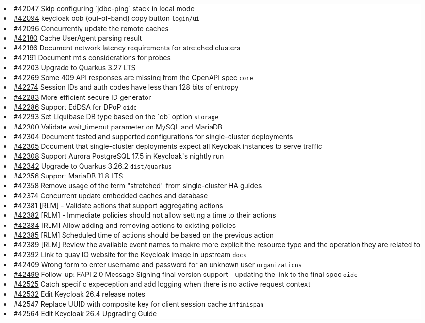 <li><a href="https://github.com/keycloak/keycloak/issues/42047">#42047</a> Skip configuring `jdbc-ping` stack in local mode </li>
<li><a href="https://github.com/keycloak/keycloak/issues/42094">#42094</a> keycloak oob (out-of-band) copy button <code>login/ui</code></li>
<li><a href="https://github.com/keycloak/keycloak/issues/42096">#42096</a> Concurrently update the remote caches </li>
<li><a href="https://github.com/keycloak/keycloak/issues/42180">#42180</a> Cache UserAgent parsing result </li>
<li><a href="https://github.com/keycloak/keycloak/issues/42186">#42186</a> Document network latency requirements for stretched clusters </li>
<li><a href="https://github.com/keycloak/keycloak/issues/42191">#42191</a> Document mtls considerations for probes </li>
<li><a href="https://github.com/keycloak/keycloak/issues/42203">#42203</a> Upgrade to Quarkus 3.27 LTS </li>
<li><a href="https://github.com/keycloak/keycloak/issues/42269">#42269</a> Some 409 API responses are missing from the OpenAPI spec <code>core</code></li>
<li><a href="https://github.com/keycloak/keycloak/issues/42274">#42274</a> Session IDs and auth codes have less than 128 bits of entropy </li>
<li><a href="https://github.com/keycloak/keycloak/issues/42283">#42283</a> More efficient secure ID generator </li>
<li><a href="https://github.com/keycloak/keycloak/issues/42286">#42286</a> Support EdDSA for DPoP <code>oidc</code></li>
<li><a href="https://github.com/keycloak/keycloak/issues/42293">#42293</a> Set Liquibase DB type based on the `db` option <code>storage</code></li>
<li><a href="https://github.com/keycloak/keycloak/issues/42300">#42300</a> Validate wait_timeout parameter on MySQL and MariaDB </li>
<li><a href="https://github.com/keycloak/keycloak/issues/42304">#42304</a> Document tested and supported configurations for single-cluster deployments </li>
<li><a href="https://github.com/keycloak/keycloak/issues/42305">#42305</a> Document that single-cluster deployments expect all Keycloak instances to serve traffic </li>
<li><a href="https://github.com/keycloak/keycloak/issues/42308">#42308</a> Support Aurora PostgreSQL 17.5 in Keycloak's nightly run </li>
<li><a href="https://github.com/keycloak/keycloak/issues/42342">#42342</a> Upgrade to Quarkus 3.26.2 <code>dist/quarkus</code></li>
<li><a href="https://github.com/keycloak/keycloak/issues/42356">#42356</a> Support MariaDB 11.8 LTS </li>
<li><a href="https://github.com/keycloak/keycloak/issues/42358">#42358</a> Remove usage of the term "stretched" from single-cluster HA guides </li>
<li><a href="https://github.com/keycloak/keycloak/issues/42374">#42374</a> Concurrent update embedded caches and database </li>
<li><a href="https://github.com/keycloak/keycloak/issues/42381">#42381</a> [RLM] - Validate actions that support aggregating actions </li>
<li><a href="https://github.com/keycloak/keycloak/issues/42382">#42382</a> [RLM] - Immediate policies should not allow setting a time to their actions </li>
<li><a href="https://github.com/keycloak/keycloak/issues/42384">#42384</a> [RLM] Allow adding and removing actions to existing policies </li>
<li><a href="https://github.com/keycloak/keycloak/issues/42385">#42385</a> [RLM] Scheduled time of actions should be based on the previous action </li>
<li><a href="https://github.com/keycloak/keycloak/issues/42389">#42389</a> [RLM] Review the available event names to makre more explicit the resource type and the operation they are related to </li>
<li><a href="https://github.com/keycloak/keycloak/issues/42392">#42392</a> Link to quay IO website for the Keycloak image in upstream <code>docs</code></li>
<li><a href="https://github.com/keycloak/keycloak/issues/42409">#42409</a> Wrong form to enter username and password for an unknown user <code>organizations</code></li>
<li><a href="https://github.com/keycloak/keycloak/issues/42499">#42499</a> Follow-up: FAPI 2.0 Message Signing final version support - updating the link to the final spec <code>oidc</code></li>
<li><a href="https://github.com/keycloak/keycloak/issues/42525">#42525</a> Catch specific expeception and add logging when there is no active request context </li>
<li><a href="https://github.com/keycloak/keycloak/issues/42532">#42532</a> Edit Keycloak 26.4 release notes </li>
<li><a href="https://github.com/keycloak/keycloak/issues/42547">#42547</a> Replace UUID with composite key for client session cache <code>infinispan</code></li>
<li><a href="https://github.com/keycloak/keycloak/issues/42564">#42564</a> Edit Keycloak 26.4 Upgrading Guide </li>